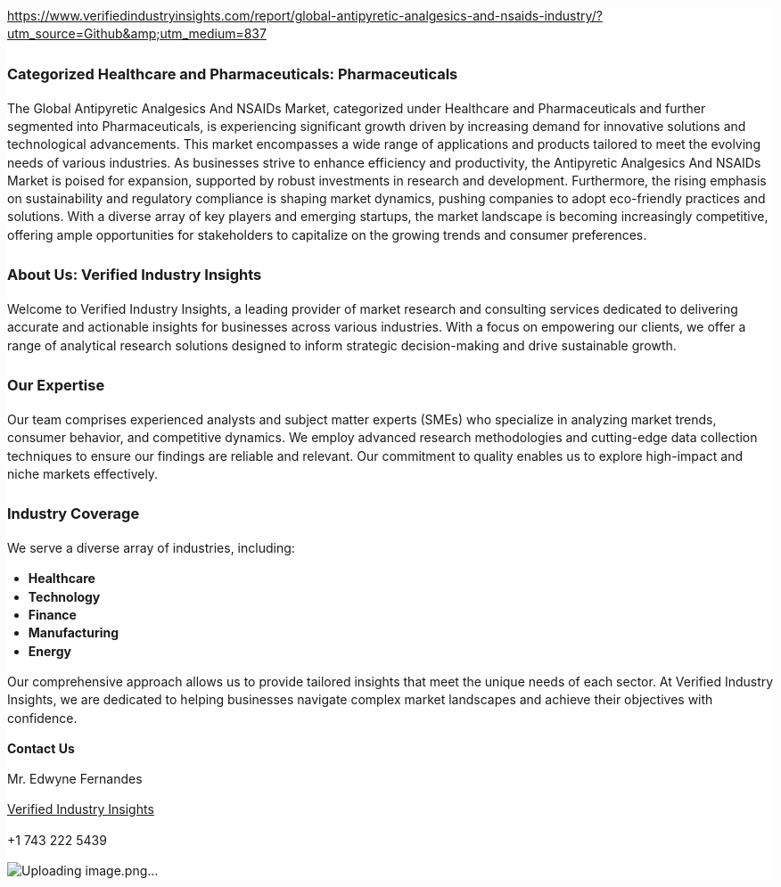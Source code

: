 </strong><a href="https://www.verifiedindustryinsights.com/report/global-antipyretic-analgesics-and-nsaids-industry/?utm_source=Github&amp;utm_medium=837">https://www.verifiedindustryinsights.com/report/global-antipyretic-analgesics-and-nsaids-industry/?utm_source=Github&amp;utm_medium=837</a>&nbsp;</p><h3>Categorized Healthcare and Pharmaceuticals: Pharmaceuticals </h3><p>The Global Antipyretic Analgesics And NSAIDs Market, categorized under Healthcare and Pharmaceuticals and further segmented into Pharmaceuticals, is experiencing significant growth driven by increasing demand for innovative solutions and technological advancements. This market encompasses a wide range of applications and products tailored to meet the evolving needs of various industries. As businesses strive to enhance efficiency and productivity, the Antipyretic Analgesics And NSAIDs Market is poised for expansion, supported by robust investments in research and development. Furthermore, the rising emphasis on sustainability and regulatory compliance is shaping market dynamics, pushing companies to adopt eco-friendly practices and solutions. With a diverse array of key players and emerging startups, the market landscape is becoming increasingly competitive, offering ample opportunities for stakeholders to capitalize on the growing trends and consumer preferences.</p><h3>About Us: Verified Industry Insights</h3><p>Welcome to Verified Industry Insights, a leading provider of market research and consulting services dedicated to delivering accurate and actionable insights for businesses across various industries. With a focus on empowering our clients, we offer a range of analytical research solutions designed to inform strategic decision-making and drive sustainable growth.</p><h3>Our Expertise</h3><p>Our team comprises experienced analysts and subject matter experts (SMEs) who specialize in analyzing market trends, consumer behavior, and competitive dynamics. We employ advanced research methodologies and cutting-edge data collection techniques to ensure our findings are reliable and relevant. Our commitment to quality enables us to explore high-impact and niche markets effectively.</p><h3>Industry Coverage</h3><p>We serve a diverse array of industries, including:</p><ul><li><strong>Healthcare</strong></li><li><strong>Technology</strong></li><li><strong>Finance</strong></li><li><strong>Manufacturing</strong></li><li><strong>Energy</strong></li></ul><p>Our comprehensive approach allows us to provide tailored insights that meet the unique needs of each sector. At Verified Industry Insights, we are dedicated to helping businesses navigate complex market landscapes and achieve their objectives with confidence.</p><p><strong>Contact Us</strong></p><p>Mr. Edwyne Fernandes</p><p><a href="https://www.verifiedindustryinsights.com/">Verified Industry Insights</a></p><p>+1 743 222 5439</p>
![Uploading image.png…]()
